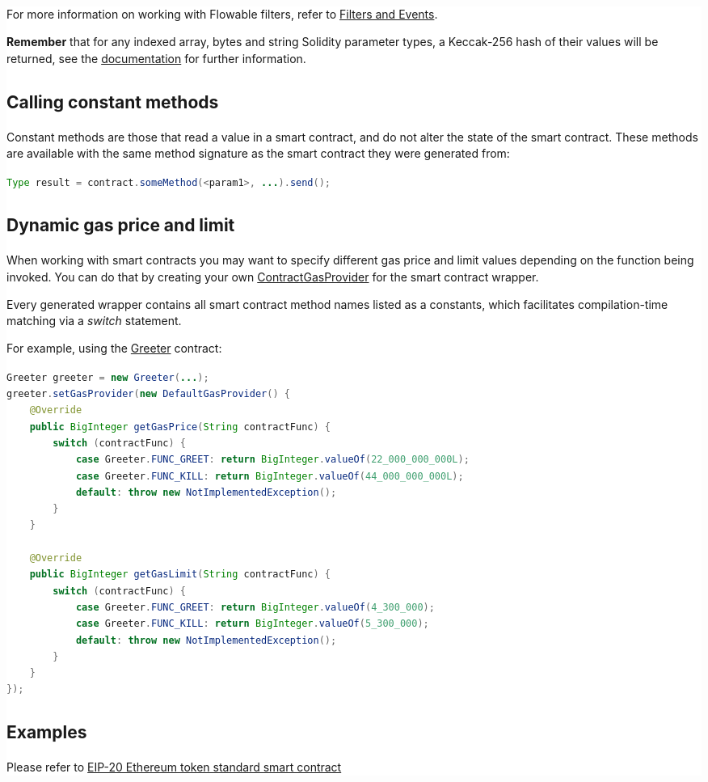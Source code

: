 For more information on working with Flowable filters, refer to [Filters and Events](filters_and_events.md).

**Remember** that for any indexed array, bytes and string Solidity parameter types, a Keccak-256 hash of their values will be returned, see the [documentation](http://Solidity.readthedocs.io/en/latest/contracts.html#events) for further information.

Calling constant methods
------------------------

Constant methods are those that read a value in a smart contract, and do not alter the state of the smart contract. These methods are available with the same method signature as the smart contract they were generated from:

```java
Type result = contract.someMethod(<param1>, ...).send();
```

Dynamic gas price and limit 
---------------------------

When working with smart contracts you may want to specify different gas price and limit values depending on the function being invoked. You can do that by creating your own [ContractGasProvider](https://github.com/web3j/web3j/blob/master/core/src/main/java/org/web3j/tx/gas/ContractGasProvider.java) for the smart contract wrapper.

Every generated wrapper contains all smart contract method names listed as a constants, which facilitates compilation-time matching via a *switch* statement.

For example, using the [Greeter](https://github.com/web3j/web3j/blob/master/codegen/src/test/resources/solidity/greeter/Greeter.sol) contract:

```java
Greeter greeter = new Greeter(...);
greeter.setGasProvider(new DefaultGasProvider() {
    @Override
    public BigInteger getGasPrice(String contractFunc) {
        switch (contractFunc) {
            case Greeter.FUNC_GREET: return BigInteger.valueOf(22_000_000_000L);
            case Greeter.FUNC_KILL: return BigInteger.valueOf(44_000_000_000L);
            default: throw new NotImplementedException();
        }
    }

    @Override
    public BigInteger getGasLimit(String contractFunc) {
        switch (contractFunc) {
            case Greeter.FUNC_GREET: return BigInteger.valueOf(4_300_000);
            case Greeter.FUNC_KILL: return BigInteger.valueOf(5_300_000);
            default: throw new NotImplementedException();
        }
    }
});
```

Examples
--------

Please refer to [EIP-20 Ethereum token standard smart contract](#eip-20-ethereum-token-standard-smart-contract)
